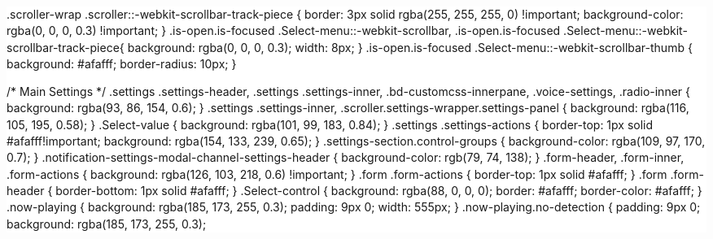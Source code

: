 .scroller-wrap .scroller::-webkit-scrollbar-track-piece {
    border: 3px solid rgba(255, 255, 255, 0) !important;
    background-color: rgba(0, 0, 0, 0.3) !important;
}
.is-open.is-focused .Select-menu::-webkit-scrollbar,
.is-open.is-focused .Select-menu::-webkit-scrollbar-track-piece{
    background: rgba(0, 0, 0, 0.3);
    width: 8px;
}
.is-open.is-focused .Select-menu::-webkit-scrollbar-thumb {
    background: #afafff;
    border-radius: 10px;
}


/* Main Settings */
.settings .settings-header, 
.settings .settings-inner, 
.bd-customcss-innerpane, 
.voice-settings, 
.radio-inner {
    background: rgba(93, 86, 154, 0.6);
}
.settings .settings-inner,
.scroller.settings-wrapper.settings-panel {
    background: rgba(116, 105, 195, 0.58);
}
.Select-value {
    background: rgba(101, 99, 183, 0.84);
}
.settings .settings-actions {
    border-top: 1px solid #afafff!important;
    background: rgba(154, 133, 239, 0.65);
}
.settings-section.control-groups {
    background-color: rgba(109, 97, 170, 0.7);
}
.notification-settings-modal-channel-settings-header {
    background-color: rgb(79, 74, 138);
}
.form-header, 
.form-inner, 
.form-actions {
    background: rgba(126, 103, 218, 0.6) !important;
}
.form .form-actions {
    border-top: 1px solid #afafff;
}
.form .form-header {
    border-bottom: 1px solid #afafff;
}
.Select-control {
    background: rgba(88, 0, 0, 0);
    border: #afafff;
    border-color: #afafff;
}
.now-playing {
    background: rgba(185, 173, 255, 0.3);
    padding: 9px 0;
    width: 555px;
}
.now-playing.no-detection {
    padding: 9px 0;
    background: rgba(185, 173, 255, 0.3);